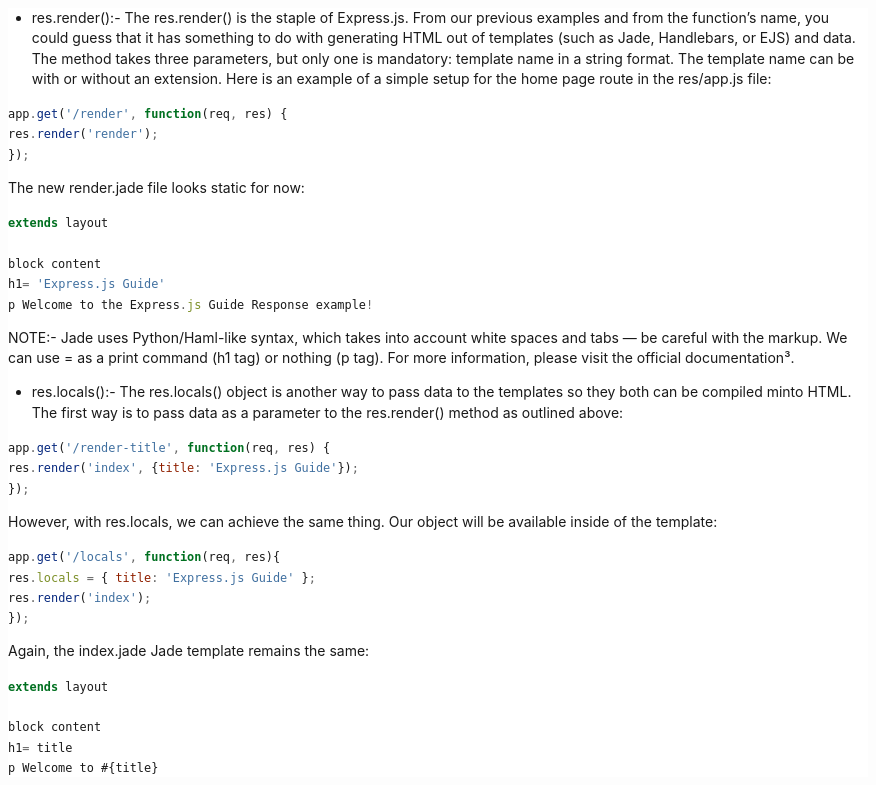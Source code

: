 - res.render():- The res.render() is the staple of Express.js. From our previous examples and from the function’s name, you could guess that it has something to do with generating HTML out of templates (such as Jade, Handlebars, or EJS) and data.
The method takes three parameters, but only one is mandatory: template name in a string format.
The template name can be with or without an extension.
Here is an example of a simple setup for the home page route in the res/app.js file:

```js
app.get('/render', function(req, res) {
res.render('render');
});
```

The new render.jade file looks static for now:

```js
extends layout

block content
h1= 'Express.js Guide'
p Welcome to the Express.js Guide Response example!
```

NOTE:- Jade uses Python/Haml-like syntax, which takes into account white spaces and tabs — be
careful with the markup. We can use = as a print command (h1 tag) or nothing (p tag). For
more information, please visit the official documentation³.

- res.locals():- The res.locals() object is another way to pass data to the templates so they both can be compiled minto HTML. The first way is to pass data as a parameter to the res.render() method as outlined
above:

```js
app.get('/render-title', function(req, res) {
res.render('index', {title: 'Express.js Guide'});
});
```

However, with res.locals, we can achieve the same thing. Our object will be available inside of the template:

```js
app.get('/locals', function(req, res){
res.locals = { title: 'Express.js Guide' };
res.render('index');
});
```

Again, the index.jade Jade template remains the same:

```js
extends layout

block content
h1= title
p Welcome to #{title}
```
